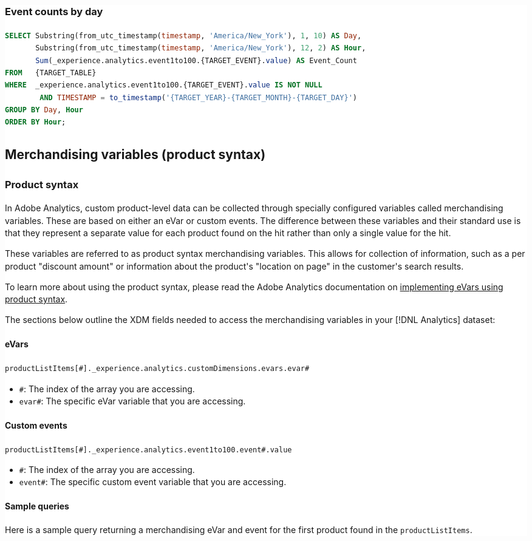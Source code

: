 ### Event counts by day

```sql
SELECT Substring(from_utc_timestamp(timestamp, 'America/New_York'), 1, 10) AS Day, 
       Substring(from_utc_timestamp(timestamp, 'America/New_York'), 12, 2) AS Hour, 
       Sum(_experience.analytics.event1to100.{TARGET_EVENT}.value) AS Event_Count
FROM   {TARGET_TABLE}
WHERE  _experience.analytics.event1to100.{TARGET_EVENT}.value IS NOT NULL 
        AND TIMESTAMP = to_timestamp('{TARGET_YEAR}-{TARGET_MONTH}-{TARGET_DAY}')
GROUP BY Day, Hour
ORDER BY Hour;
```

## Merchandising variables (product syntax)


### Product syntax

In Adobe Analytics, custom product-level data can be collected through specially configured variables called merchandising variables. These are based on either an eVar or custom events. The difference between these variables and their standard use is that they represent a separate value for each product found on the hit rather than only a single value for the hit. 

These variables are referred to as product syntax merchandising variables. This allows for collection of information, such as a per product "discount amount" or information about the product's "location on page" in the customer's search results.

To learn more about using the product syntax, please read the Adobe Analytics documentation on [implementing eVars using product syntax](https://experienceleague.adobe.com/docs/analytics/implementation/vars/page-vars/evar-merchandising.html?lang=en#implement-using-product-syntax).

The sections below outline the XDM fields needed to access the merchandising variables in your [!DNL Analytics] dataset:

#### eVars

```console
productListItems[#]._experience.analytics.customDimensions.evars.evar#
```

- `#`: The index of the array you are accessing.
- `evar#`: The specific eVar variable that you are accessing.

#### Custom events

```console
productListItems[#]._experience.analytics.event1to100.event#.value
```

- `#`: The index of the array you are accessing.
- `event#`: The specific custom event variable that you are accessing.

#### Sample queries

Here is a sample query returning a merchandising eVar and event for the first product found in the `productListItems`.
